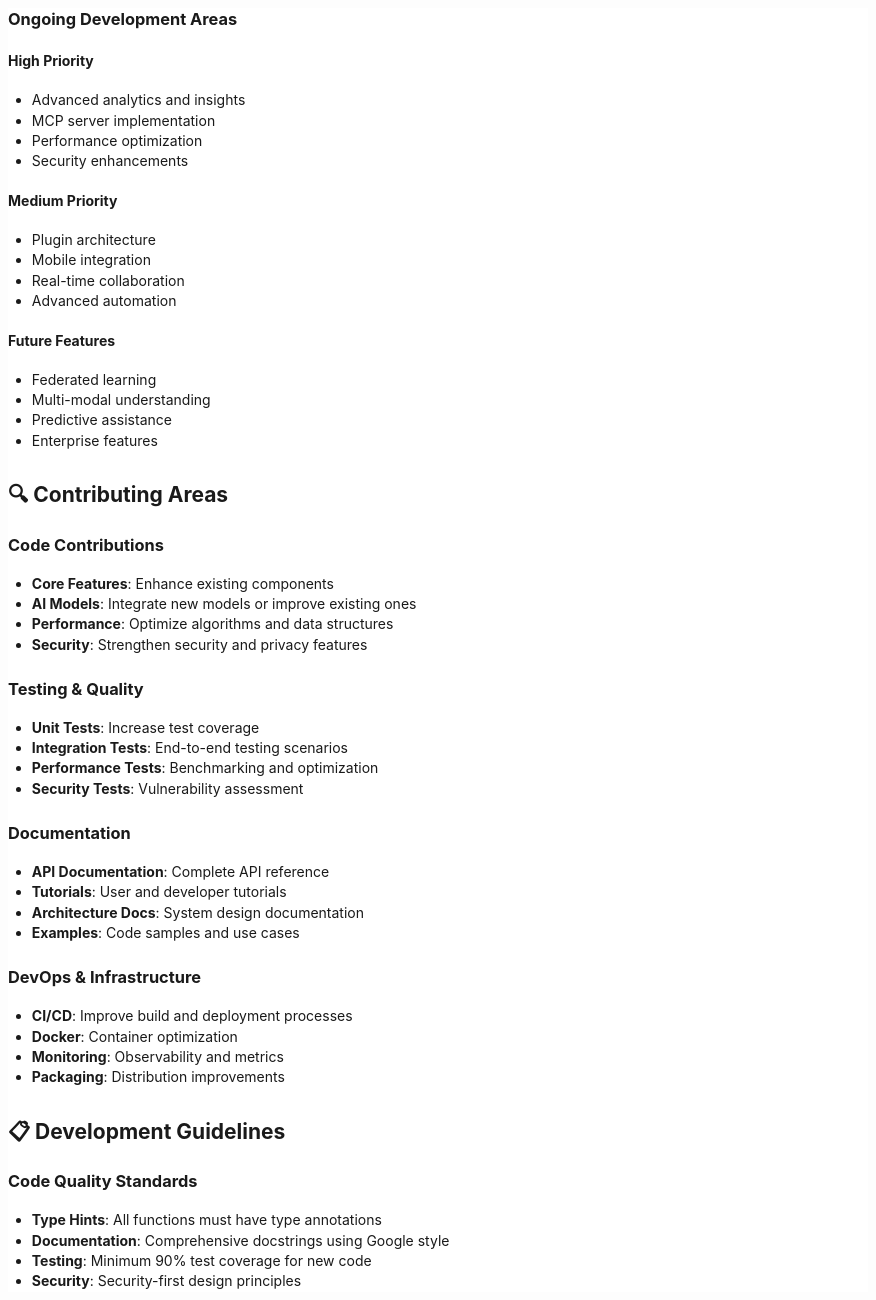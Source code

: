 ### Ongoing Development Areas

#### High Priority
- Advanced analytics and insights
- MCP server implementation
- Performance optimization
- Security enhancements

#### Medium Priority
- Plugin architecture
- Mobile integration
- Real-time collaboration
- Advanced automation

#### Future Features
- Federated learning
- Multi-modal understanding
- Predictive assistance
- Enterprise features

## 🔍 Contributing Areas

### Code Contributions
- **Core Features**: Enhance existing components
- **AI Models**: Integrate new models or improve existing ones
- **Performance**: Optimize algorithms and data structures
- **Security**: Strengthen security and privacy features

### Testing & Quality
- **Unit Tests**: Increase test coverage
- **Integration Tests**: End-to-end testing scenarios
- **Performance Tests**: Benchmarking and optimization
- **Security Tests**: Vulnerability assessment

### Documentation
- **API Documentation**: Complete API reference
- **Tutorials**: User and developer tutorials
- **Architecture Docs**: System design documentation
- **Examples**: Code samples and use cases

### DevOps & Infrastructure
- **CI/CD**: Improve build and deployment processes
- **Docker**: Container optimization
- **Monitoring**: Observability and metrics
- **Packaging**: Distribution improvements

## 📋 Development Guidelines

### Code Quality Standards
- **Type Hints**: All functions must have type annotations
- **Documentation**: Comprehensive docstrings using Google style
- **Testing**: Minimum 90% test coverage for new code
- **Security**: Security-first design principles
